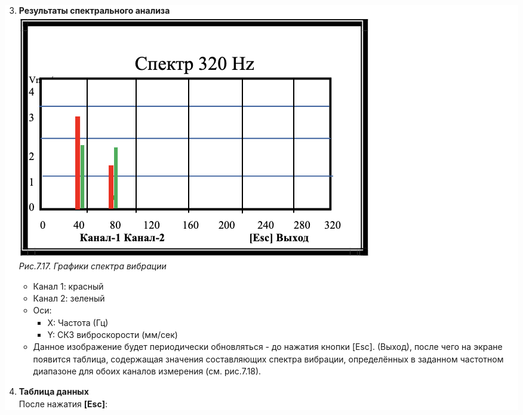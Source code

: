3. **Результаты спектрального анализа**  
   ![](image-4.png)  
   *Рис.7.17. Графики спектра вибрации*  
   - Канал 1: красный
   - Канал 2: зеленый
   - Оси:
     - X: Частота (Гц)
     - Y: СКЗ виброскорости (мм/сек)
   - Данное изображение будет периодически обновляться - до нажатия кнопки [Esc]. 
(Выход), после чего на экране появится таблица, содержащая значения составляющих 
спектра вибрации,  определённых в заданном частотном диапазоне  для  обоих  каналов измерения (см. рис.7.18).

4. **Таблица данных**  
   После нажатия **[Esc]**:  